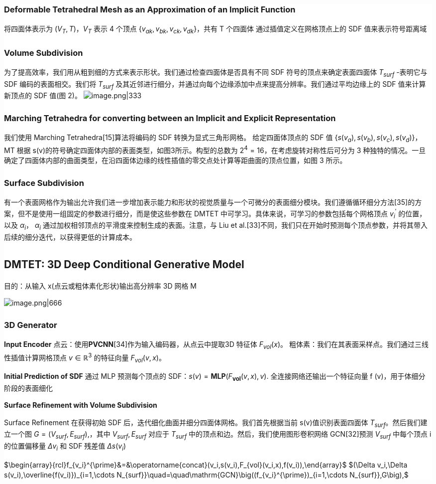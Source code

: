 ### Deformable Tetrahedral Mesh as an Approximation of an Implicit Function

将四面体表示为 $(V_T,T)$，$V_{T}$ 表示 4 个顶点 $\{v_{ak} , v_{bk} , v_{ck} , v_{dk}\}$，共有 T 个四面体
通过插值定义在网格顶点上的 SDF 值来表示符号距离域

### Volume Subdivision

为了提高效率，我们用从粗到细的方式来表示形状。我们通过检查四面体是否具有不同 SDF 符号的顶点来确定表面四面体 $T_{surf}$ -表明它与 SDF 编码的表面相交。我们将 $T_{surf}$ 及其近邻进行细分，并通过向每个边缘添加中点来提高分辨率。我们通过平均边缘上的 SDF 值来计算新顶点的 SDF 值(图 2)。
![image.png|333](https://raw.githubusercontent.com/qiyun71/Blog_images/main/pictures20231107094332.png)

### Marching Tetrahedra for converting between an Implicit and Explicit Representation

我们使用 Marching Tetrahedra[15]算法将编码的 SDF 转换为显式三角形网格。
给定四面体顶点的 SDF 值 $\{s(v_a),s(v_b),s(v_c),s(v_d)\}$， MT 根据 s(v)的符号确定四面体内部的表面类型，如图3所示。构型的总数为 $2^4 = 16$，在考虑旋转对称性后可分为 3 种独特的情况。一旦确定了四面体内部的曲面类型，在沿四面体边缘的线性插值的零交点处计算等距曲面的顶点位置，如图 3 所示。

### Surface Subdivision

有一个表面网格作为输出允许我们进一步增加表示能力和形状的视觉质量与一个可微分的表面细分模块。我们遵循循环细分方法[35]的方案，但不是使用一组固定的参数进行细分，而是使这些参数在 DMTET 中可学习。具体来说，可学习的参数包括每个网格顶点 $v_{i}^{\prime}$ 的位置，以及 $\alpha_{i}$， $\alpha_{i}$ 通过加权相邻顶点的平滑度来控制生成的表面。注意，与 Liu et al.[33]不同，我们只在开始时预测每个顶点参数，并将其带入后续的细分迭代，以获得更低的计算成本。

## DMTET: 3D Deep Conditional Generative Model

目的：从输入 x(点云或粗体素化形状)输出高分辨率 3D 网格 M

![image.png|666](https://raw.githubusercontent.com/qiyun71/Blog_images/main/pictures20231107095201.png)

### 3D Generator

**Input Encoder**
点云：使用**PVCNN**[34]作为输入编码器，从点云中提取3D 特征体 $F_{vol}(x)$。
粗体素：我们在其表面采样点。我们通过三线性插值计算网格顶点 $v\in\mathbb{R}^3$ 的特征向量 $F_{vol}(v,x)$。

**Initial Prediction of SDF**
通过 MLP 预测每个顶点的 SDF：$s(v)=\boldsymbol{MLP}(F_{\boldsymbol{vol}}(v,x),v).$ 全连接网络还输出一个特征向量 f (v)，用于体细分阶段的表面细化

**Surface Refinement with Volume Subdivision**

Surface Refinement
在获得初始 SDF 后，迭代细化曲面并细分四面体网格。我们首先根据当前 s(v)值识别表面四面体 $T_{surf}$。然后我们建立一个图 $G=(V_{surf},E_{surf}),$，其中 $V_{surf},E_{surf}$ 对应于 $T_{surf}$ 中的顶点和边。然后，我们使用图形卷积网络 GCN[32]预测 $V_{surf}$ 中每个顶点 i 的位置偏移量 $\Delta v_{i}$ 和 SDF 残差值 $\Delta s(v_i)$

$\begin{array}{rcl}f_{v_i}^{\prime}&=&\operatorname{concat}(v_i,s(v_i),F_{vol}(v_i,x),f(v_i)),\end{array}$
$(\Delta v_i,\Delta s(v_i),\overline{f(v_i)})_{i=1,\cdots N_{surf}}\quad=\quad\mathrm{GCN}\big((f_{v_i}^{\prime})_{i=1,\cdots N_{surf}},G\big),$
